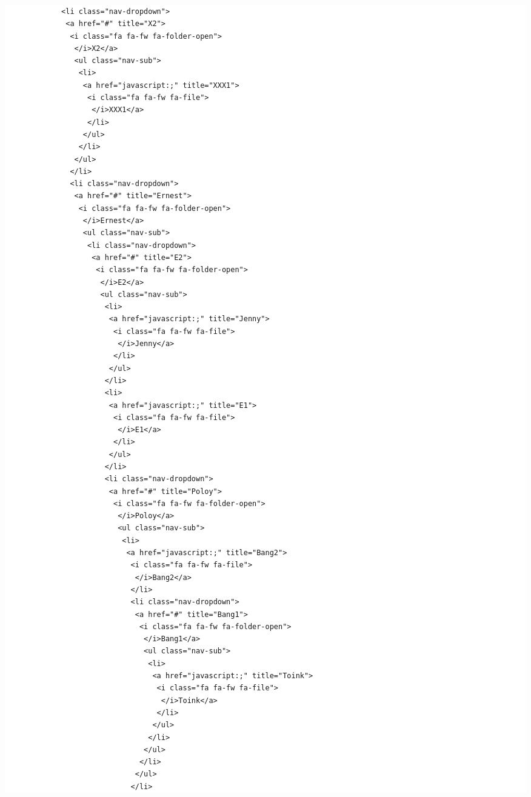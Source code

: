                  <li class="nav-dropdown">
                  <a href="#" title="X2">
                   <i class="fa fa-fw fa-folder-open">
                    </i>X2</a>
                    <ul class="nav-sub">
                     <li>
                      <a href="javascript:;" title="XXX1">
                       <i class="fa fa-fw fa-file">
                        </i>XXX1</a>
                       </li>
                      </ul>
                     </li>
                    </ul>
                   </li>
                   <li class="nav-dropdown">
                    <a href="#" title="Ernest">
                     <i class="fa fa-fw fa-folder-open">
                      </i>Ernest</a>
                      <ul class="nav-sub">
                       <li class="nav-dropdown">
                        <a href="#" title="E2">
                         <i class="fa fa-fw fa-folder-open">
                          </i>E2</a>
                          <ul class="nav-sub">
                           <li>
                            <a href="javascript:;" title="Jenny">
                             <i class="fa fa-fw fa-file">
                              </i>Jenny</a>
                             </li>
                            </ul>
                           </li>
                           <li>
                            <a href="javascript:;" title="E1">
                             <i class="fa fa-fw fa-file">
                              </i>E1</a>
                             </li>
                            </ul>
                           </li>
                           <li class="nav-dropdown">
                            <a href="#" title="Poloy">
                             <i class="fa fa-fw fa-folder-open">
                              </i>Poloy</a>
                              <ul class="nav-sub">
                               <li>
                                <a href="javascript:;" title="Bang2">
                                 <i class="fa fa-fw fa-file">
                                  </i>Bang2</a>
                                 </li>
                                 <li class="nav-dropdown">
                                  <a href="#" title="Bang1">
                                   <i class="fa fa-fw fa-folder-open">
                                    </i>Bang1</a>
                                    <ul class="nav-sub">
                                     <li>
                                      <a href="javascript:;" title="Toink">
                                       <i class="fa fa-fw fa-file">
                                        </i>Toink</a>
                                       </li>
                                      </ul>
                                     </li>
                                    </ul>
                                   </li>
                                  </ul>
                                 </li>